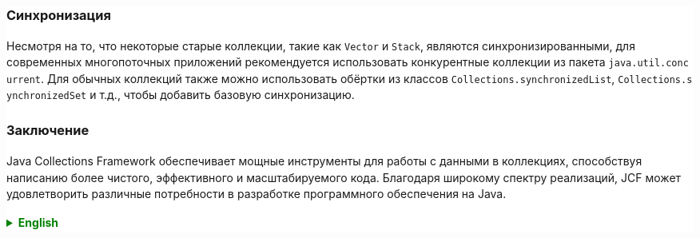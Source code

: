 ### Синхронизация

Несмотря на то, что некоторые старые коллекции, такие как `Vector` и `Stack`, являются синхронизированными, для современных многопоточных приложений рекомендуется использовать конкурентные коллекции из пакета `java.util.concurrent`. Для обычных коллекций также можно использовать обёртки из классов `Collections.synchronizedList`, `Collections.synchronizedSet` и т.д., чтобы добавить базовую синхронизацию.


### Заключение

Java Collections Framework обеспечивает мощные инструменты для работы с данными в коллекциях, способствуя написанию более чистого, эффективного и масштабируемого кода. Благодаря широкому спектру реализаций, JCF может удовлетворить различные потребности в разработке программного обеспечения на Java.



<details style="margin-top: 16px"><summary style="cursor: pointer; color: green;"><b>English</b></summary></details>